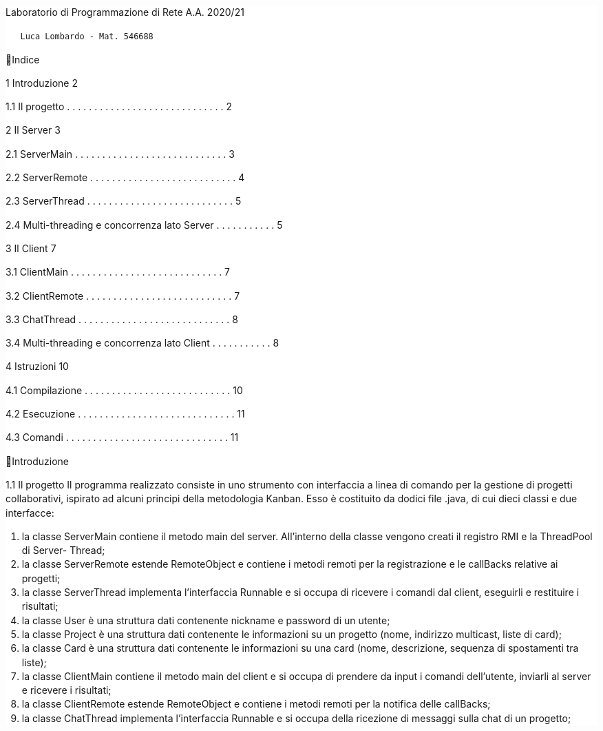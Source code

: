 Laboratorio di Programmazione di Rete
             A.A. 2020/21


       Luca Lombardo - Mat. 546688
Indice




1 Introduzione                                                                  2

  1.1   Il progetto . . . . . . . . . . . . . . . . . . . . . . . . . . . . .    2


2 Il Server                                                                     3

  2.1   ServerMain . . . . . . . . . . . . . . . . . . . . . . . . . . . .       3

  2.2   ServerRemote . . . . . . . . . . . . . . . . . . . . . . . . . . .       4

  2.3   ServerThread . . . . . . . . . . . . . . . . . . . . . . . . . . .       5

  2.4   Multi-threading e concorrenza lato Server . . . . . . . . . . .          5


3 Il Client                                                                     7

  3.1   ClientMain . . . . . . . . . . . . . . . . . . . . . . . . . . . .       7

  3.2   ClientRemote . . . . . . . . . . . . . . . . . . . . . . . . . . .       7

  3.3   ChatThread . . . . . . . . . . . . . . . . . . . . . . . . . . . .       8

  3.4   Multi-threading e concorrenza lato Client . . . . . . . . . . .          8


4 Istruzioni                                                                    10

  4.1   Compilazione . . . . . . . . . . . . . . . . . . . . . . . . . . .      10

  4.2   Esecuzione . . . . . . . . . . . . . . . . . . . . . . . . . . . . .    11

  4.3   Comandi . . . . . . . . . . . . . . . . . . . . . . . . . . . . . .     11




                                       
Introduzione



1.1     Il progetto
Il programma realizzato consiste in uno strumento con interfaccia a linea di
comando per la gestione di progetti collaborativi, ispirato ad alcuni principi
della metodologia Kanban. Esso è costituito da dodici file .java, di cui dieci
classi e due interfacce:
  1. la classe ServerMain contiene il metodo main del server. All’interno
     della classe vengono creati il registro RMI e la ThreadPool di Server-
     Thread;
  2. la classe ServerRemote estende RemoteObject e contiene i metodi
     remoti per la registrazione e le callBacks relative ai progetti;
  3. la classe ServerThread implementa l’interfaccia Runnable e si occupa
     di ricevere i comandi dal client, eseguirli e restituire i risultati;
  4. la classe User è una struttura dati contenente nickname e password
     di un utente;
  5. la classe Project è una struttura dati contenente le informazioni su
     un progetto (nome, indirizzo multicast, liste di card);
  6. la classe Card è una struttura dati contenente le informazioni su una
     card (nome, descrizione, sequenza di spostamenti tra liste);
  7. la classe ClientMain contiene il metodo main del client e si occupa
     di prendere da input i comandi dell’utente, inviarli al server e ricevere
     i risultati;
  8. la classe ClientRemote estende RemoteObject e contiene i metodi
     remoti per la notifica delle callBacks;
  9. la classe ChatThread implementa l’interfaccia Runnable e si occupa
     della ricezione di messaggi sulla chat di un progetto;